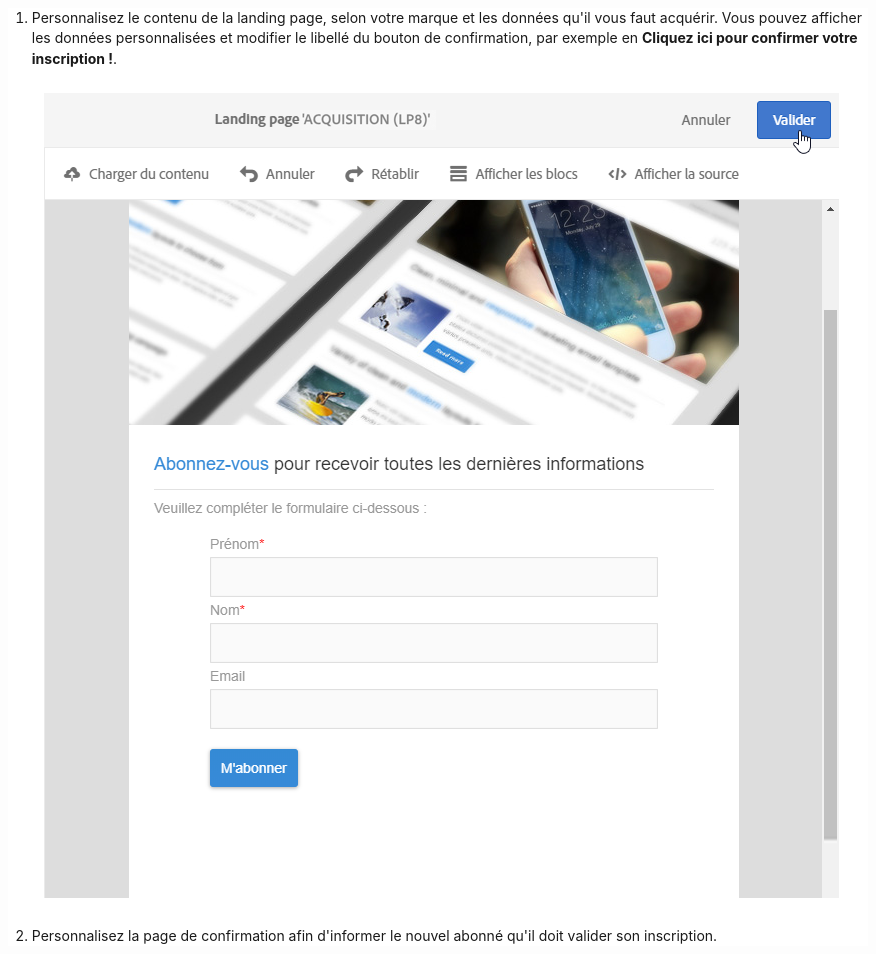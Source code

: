 1. Personnalisez le contenu de la landing page, selon votre marque et les données qu&#39;il vous faut acquérir. Vous pouvez afficher les données personnalisées et modifier le libellé du bouton de confirmation, par exemple en **Cliquez ici pour confirmer votre inscription !**.

   ![](assets/optin_acquisition_page1.png)

1. Personnalisez la page de confirmation afin d&#39;informer le nouvel abonné qu&#39;il doit valider son inscription.
